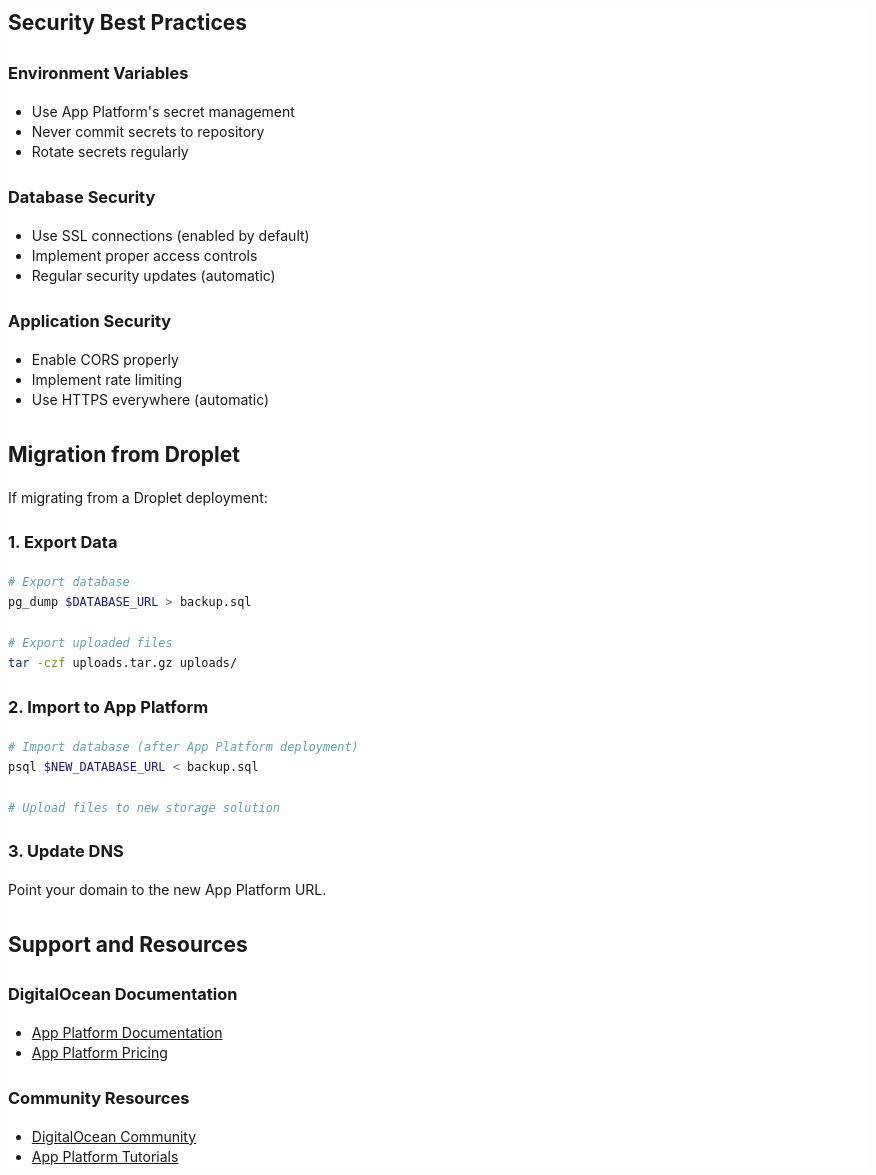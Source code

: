 ## Security Best Practices

### Environment Variables
- Use App Platform's secret management
- Never commit secrets to repository
- Rotate secrets regularly

### Database Security
- Use SSL connections (enabled by default)
- Implement proper access controls
- Regular security updates (automatic)

### Application Security
- Enable CORS properly
- Implement rate limiting
- Use HTTPS everywhere (automatic)

## Migration from Droplet

If migrating from a Droplet deployment:

### 1. Export Data
```bash
# Export database
pg_dump $DATABASE_URL > backup.sql

# Export uploaded files
tar -czf uploads.tar.gz uploads/
```

### 2. Import to App Platform
```bash
# Import database (after App Platform deployment)
psql $NEW_DATABASE_URL < backup.sql

# Upload files to new storage solution
```

### 3. Update DNS
Point your domain to the new App Platform URL.

## Support and Resources

### DigitalOcean Documentation
- [App Platform Documentation](https://docs.digitalocean.com/products/app-platform/)
- [App Platform Pricing](https://www.digitalocean.com/pricing/app-platform)

### Community Resources
- [DigitalOcean Community](https://www.digitalocean.com/community)
- [App Platform Tutorials](https://www.digitalocean.com/community/tags/app-platform)

